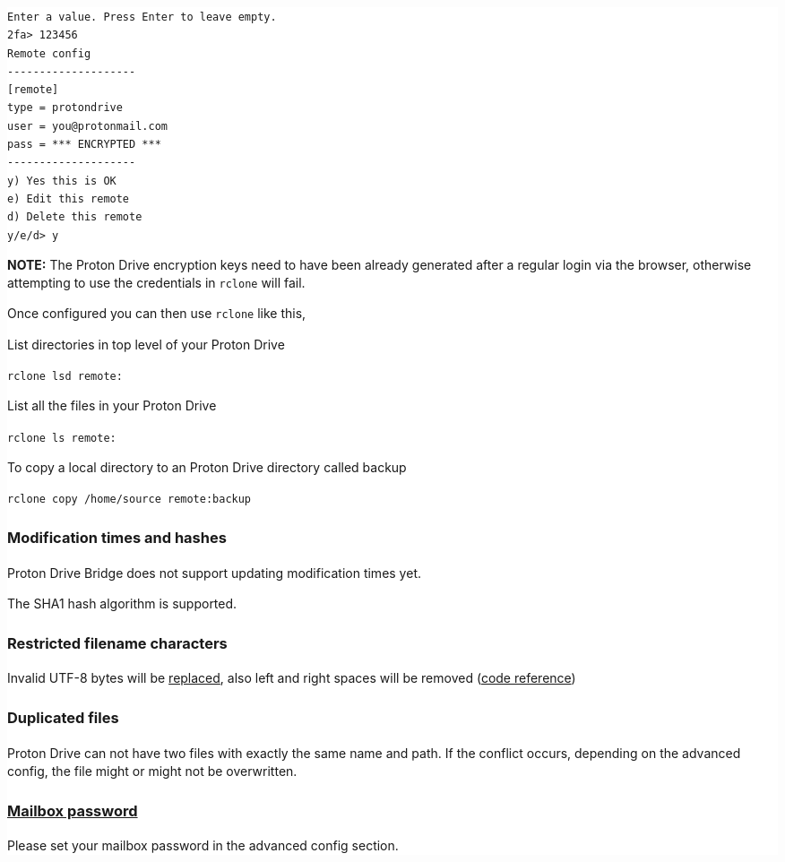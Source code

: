 ```
Enter a value. Press Enter to leave empty.
2fa> 123456
Remote config
--------------------
[remote]
type = protondrive
user = you@protonmail.com
pass = *** ENCRYPTED ***
--------------------
y) Yes this is OK
e) Edit this remote
d) Delete this remote
y/e/d> y
```

**NOTE:** The Proton Drive encryption keys need to have been already generated 
after a regular login via the browser, otherwise attempting to use the 
credentials in `rclone` will fail.

Once configured you can then use `rclone` like this,

List directories in top level of your Proton Drive

    rclone lsd remote:

List all the files in your Proton Drive

    rclone ls remote:

To copy a local directory to an Proton Drive directory called backup

    rclone copy /home/source remote:backup

### Modification times and hashes

Proton Drive Bridge does not support updating modification times yet.

The SHA1 hash algorithm is supported.

### Restricted filename characters

Invalid UTF-8 bytes will be [replaced](/overview/#invalid-utf8), also left and 
right spaces will be removed ([code reference](https://github.com/ProtonMail/WebClients/blob/b4eba99d241af4fdae06ff7138bd651a40ef5d3c/applications/drive/src/app/store/_links/validation.ts#L51))

### Duplicated files

Proton Drive can not have two files with exactly the same name and path. If the 
conflict occurs, depending on the advanced config, the file might or might not 
be overwritten.

### [Mailbox password](https://proton.me/support/the-difference-between-the-mailbox-password-and-login-password)

Please set your mailbox password in the advanced config section.
